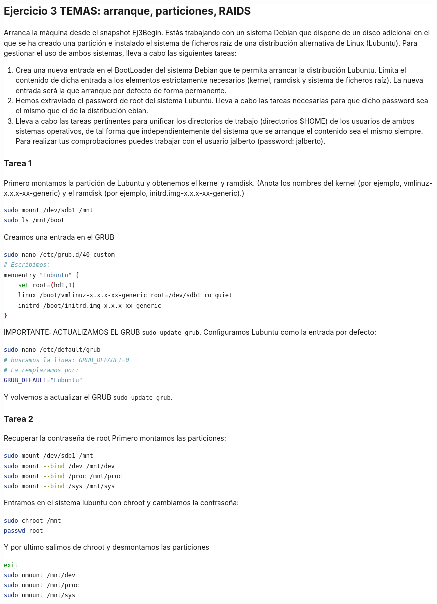
## Ejercicio 3 TEMAS: arranque, particiones, RAIDS
 Arranca la máquina desde el snapshot Ej3Begin. Estás trabajando con un sistema Debian que dispone de un disco adicional en el que se ha creado una partición e instalado el sistema de ficheros raíz de una distribución alternativa de Linux (Lubuntu). Para gestionar el uso de ambos sistemas, lleva a cabo las siguientes tareas: 
1. Crea una nueva entrada en el BootLoader del sistema Debian que te permita arrancar la distribución Lubuntu. Limita el contenido de dicha entrada a los elementos estrictamente necesarios (kernel, ramdisk y sistema de ficheros raíz). La nueva entrada será la que arranque por defecto de forma permanente. 
2. Hemos extraviado el password de root del sistema Lubuntu. Lleva a cabo las tareas necesarias para que dicho password sea el mismo que el de la distribución ebian. 
3. Lleva a cabo las tareas pertinentes para unificar los directorios de trabajo (directorios $HOME) de los usuarios de ambos sistemas operativos, de tal forma que independientemente del sistema que se arranque el contenido sea el mismo siempre. Para realizar tus comprobaciones puedes trabajar con el usuario jalberto (password: jalberto). 

### Tarea 1
Primero montamos la partición de Lubuntu y obtenemos el kernel y ramdisk. (Anota los nombres del kernel (por ejemplo, vmlinuz-x.x.x-xx-generic) y el ramdisk (por ejemplo, initrd.img-x.x.x-xx-generic).)
```sh
sudo mount /dev/sdb1 /mnt
sudo ls /mnt/boot
```
Creamos una entrada en el GRUB
```sh
sudo nano /etc/grub.d/40_custom
# Escribimos:
menuentry "Lubuntu" {
    set root=(hd1,1)
    linux /boot/vmlinuz-x.x.x-xx-generic root=/dev/sdb1 ro quiet
    initrd /boot/initrd.img-x.x.x-xx-generic
}
```
IMPORTANTE: ACTUALIZAMOS EL GRUB `sudo update-grub`.
Configuramos Lubuntu como la entrada por defecto:
```sh
sudo nano /etc/default/grub
# buscamos la linea: GRUB_DEFAULT=0
# La remplazamos por:
GRUB_DEFAULT="Lubuntu"
``` 
Y volvemos a actualizar el GRUB `sudo update-grub`.

### Tarea 2
Recuperar la contraseña de root
 Primero montamos las particiones:
 ```sh 
sudo mount /dev/sdb1 /mnt
sudo mount --bind /dev /mnt/dev
sudo mount --bind /proc /mnt/proc
sudo mount --bind /sys /mnt/sys
 ```
Entramos en el sistema lubuntu con chroot y cambiamos la contraseña:
```bash
sudo chroot /mnt
passwd root
```
Y por ultimo salimos de chroot y desmontamos las particiones
```sh
exit
sudo umount /mnt/dev
sudo umount /mnt/proc
sudo umount /mnt/sys
```
